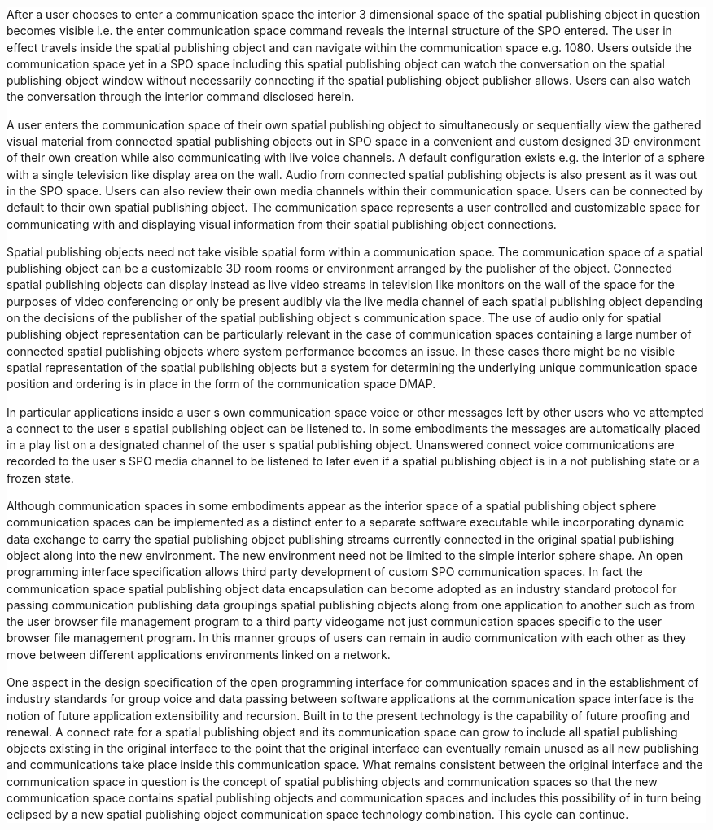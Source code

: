 After a user chooses to enter a communication space the interior 3 dimensional space of the spatial publishing object in question becomes visible i.e. the enter communication space command reveals the internal structure of the SPO entered. The user in effect travels inside the spatial publishing object and can navigate within the communication space e.g. 1080. Users outside the communication space yet in a SPO space including this spatial publishing object can watch the conversation on the spatial publishing object window without necessarily connecting if the spatial publishing object publisher allows. Users can also watch the conversation through the interior command disclosed herein.

A user enters the communication space of their own spatial publishing object to simultaneously or sequentially view the gathered visual material from connected spatial publishing objects out in SPO space in a convenient and custom designed 3D environment of their own creation while also communicating with live voice channels. A default configuration exists e.g. the interior of a sphere with a single television like display area on the wall. Audio from connected spatial publishing objects is also present as it was out in the SPO space. Users can also review their own media channels within their communication space. Users can be connected by default to their own spatial publishing object. The communication space represents a user controlled and customizable space for communicating with and displaying visual information from their spatial publishing object connections.

Spatial publishing objects need not take visible spatial form within a communication space. The communication space of a spatial publishing object can be a customizable 3D room rooms or environment arranged by the publisher of the object. Connected spatial publishing objects can display instead as live video streams in television like monitors on the wall of the space for the purposes of video conferencing or only be present audibly via the live media channel of each spatial publishing object depending on the decisions of the publisher of the spatial publishing object s communication space. The use of audio only for spatial publishing object representation can be particularly relevant in the case of communication spaces containing a large number of connected spatial publishing objects where system performance becomes an issue. In these cases there might be no visible spatial representation of the spatial publishing objects but a system for determining the underlying unique communication space position and ordering is in place in the form of the communication space DMAP.

In particular applications inside a user s own communication space voice or other messages left by other users who ve attempted a connect to the user s spatial publishing object can be listened to. In some embodiments the messages are automatically placed in a play list on a designated channel of the user s spatial publishing object. Unanswered connect voice communications are recorded to the user s SPO media channel to be listened to later even if a spatial publishing object is in a not publishing state or a frozen state.

Although communication spaces in some embodiments appear as the interior space of a spatial publishing object sphere communication spaces can be implemented as a distinct enter to a separate software executable while incorporating dynamic data exchange to carry the spatial publishing object publishing streams currently connected in the original spatial publishing object along into the new environment. The new environment need not be limited to the simple interior sphere shape. An open programming interface specification allows third party development of custom SPO communication spaces. In fact the communication space spatial publishing object data encapsulation can become adopted as an industry standard protocol for passing communication publishing data groupings spatial publishing objects along from one application to another such as from the user browser file management program to a third party videogame not just communication spaces specific to the user browser file management program. In this manner groups of users can remain in audio communication with each other as they move between different applications environments linked on a network.

One aspect in the design specification of the open programming interface for communication spaces and in the establishment of industry standards for group voice and data passing between software applications at the communication space interface is the notion of future application extensibility and recursion. Built in to the present technology is the capability of future proofing and renewal. A connect rate for a spatial publishing object and its communication space can grow to include all spatial publishing objects existing in the original interface to the point that the original interface can eventually remain unused as all new publishing and communications take place inside this communication space. What remains consistent between the original interface and the communication space in question is the concept of spatial publishing objects and communication spaces so that the new communication space contains spatial publishing objects and communication spaces and includes this possibility of in turn being eclipsed by a new spatial publishing object communication space technology combination. This cycle can continue.
